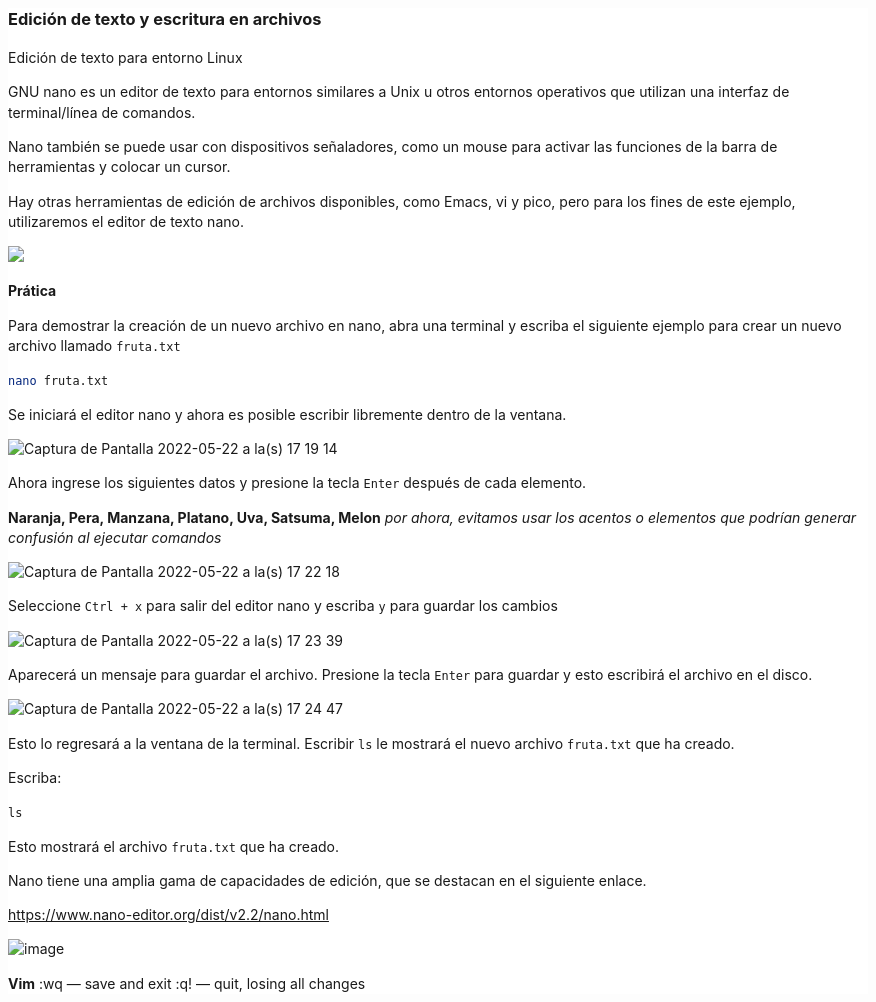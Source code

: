 ### Edición de texto y escritura en archivos

Edición de texto para entorno Linux 

GNU nano es un editor de texto para entornos similares a Unix u otros entornos operativos que utilizan una interfaz de terminal/línea de comandos.  

Nano también se puede usar con dispositivos señaladores, como un mouse para activar las funciones de la barra de herramientas y colocar un cursor.  

Hay otras herramientas de edición de archivos disponibles, como Emacs, vi y pico, pero para los fines de este ejemplo, utilizaremos el editor de texto nano.


<img src= "https://user-images.githubusercontent.com/25624961/169718257-ed3fb3aa-d8e2-4fba-82ec-40fd4861aa6d.png" width="300">

**Prática** 

Para demostrar la creación de un nuevo archivo en nano, abra una terminal y escriba el siguiente ejemplo para crear un nuevo archivo llamado `fruta.txt`  

```bash
nano fruta.txt
```

Se iniciará el editor nano y ahora es posible escribir libremente dentro de la ventana. 

<img width="700" alt="Captura de Pantalla 2022-05-22 a la(s) 17 19 14" src="https://user-images.githubusercontent.com/25624961/169718400-c20aa727-abc9-45dd-ad83-14cae7d9f27c.png">


Ahora ingrese los siguientes datos y presione la tecla `Enter` después de cada elemento.  


**Naranja, Pera, Manzana, Platano, Uva, Satsuma, Melon**
_por ahora, evitamos usar los acentos o elementos que podrían generar confusión al ejecutar comandos_

<img width="700" alt="Captura de Pantalla 2022-05-22 a la(s) 17 22 18" src="https://user-images.githubusercontent.com/25624961/169718477-6595a5db-5043-46e5-84e6-8a7f45b6fe0b.png">

Seleccione `Ctrl + x` para salir del editor nano y escriba `y` para guardar los cambios

<img width="700" alt="Captura de Pantalla 2022-05-22 a la(s) 17 23 39" src="https://user-images.githubusercontent.com/25624961/169718519-cd8f8279-cf6c-4a0e-b343-96968e95b80c.png">

Aparecerá un mensaje para guardar el archivo. Presione la tecla `Enter` para guardar y esto escribirá el archivo en el disco. 

<img width="700" alt="Captura de Pantalla 2022-05-22 a la(s) 17 24 47" src="https://user-images.githubusercontent.com/25624961/169718550-23377038-62ed-4b42-8e75-97f1a93d2be8.png">


Esto lo regresará a la ventana de la terminal. Escribir `ls` le mostrará el nuevo archivo `fruta.txt` que ha creado.  

Escriba:

```
ls
```

Esto mostrará el archivo `fruta.txt` que ha creado.

Nano tiene una amplia gama de capacidades de edición, que se destacan en el siguiente enlace. 

https://www.nano-editor.org/dist/v2.2/nano.html 


![image](https://user-images.githubusercontent.com/25624961/169718678-6c4422fc-db5a-4376-b1b1-20aa9a566e06.png)

**Vim** 
:wq — save and exit 
:q! — quit, losing all changes
